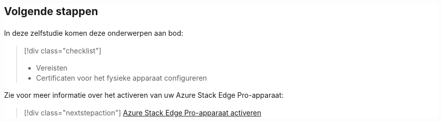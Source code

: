 
## <a name="next-steps"></a>Volgende stappen

In deze zelfstudie komen deze onderwerpen aan bod:

> [!div class="checklist"]
>
> * Vereisten
> * Certificaten voor het fysieke apparaat configureren

Zie voor meer informatie over het activeren van uw Azure Stack Edge Pro-apparaat:

> [!div class="nextstepaction"]
> [Azure Stack Edge Pro-apparaat activeren](./azure-stack-edge-gpu-deploy-activate.md)

